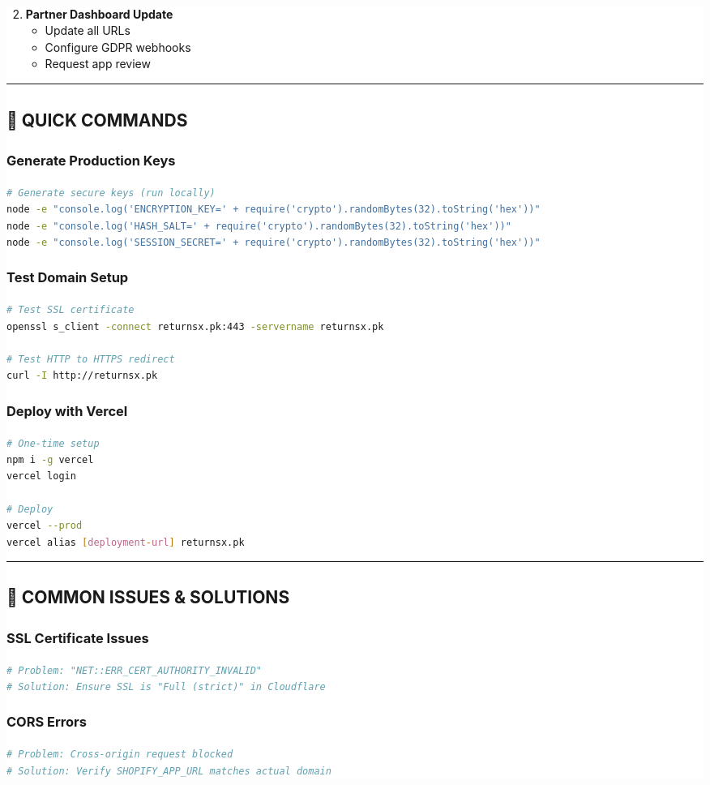 2. **Partner Dashboard Update**
   - Update all URLs
   - Configure GDPR webhooks
   - Request app review

---

## 🔧 **QUICK COMMANDS**

### **Generate Production Keys**
```bash
# Generate secure keys (run locally)
node -e "console.log('ENCRYPTION_KEY=' + require('crypto').randomBytes(32).toString('hex'))"
node -e "console.log('HASH_SALT=' + require('crypto').randomBytes(32).toString('hex'))"
node -e "console.log('SESSION_SECRET=' + require('crypto').randomBytes(32).toString('hex'))"
```

### **Test Domain Setup**
```bash
# Test SSL certificate
openssl s_client -connect returnsx.pk:443 -servername returnsx.pk

# Test HTTP to HTTPS redirect
curl -I http://returnsx.pk
```

### **Deploy with Vercel**
```bash
# One-time setup
npm i -g vercel
vercel login

# Deploy
vercel --prod
vercel alias [deployment-url] returnsx.pk
```

---

## 🚨 **COMMON ISSUES & SOLUTIONS**

### **SSL Certificate Issues**
```bash
# Problem: "NET::ERR_CERT_AUTHORITY_INVALID"
# Solution: Ensure SSL is "Full (strict)" in Cloudflare
```

### **CORS Errors**
```bash
# Problem: Cross-origin request blocked
# Solution: Verify SHOPIFY_APP_URL matches actual domain
```

